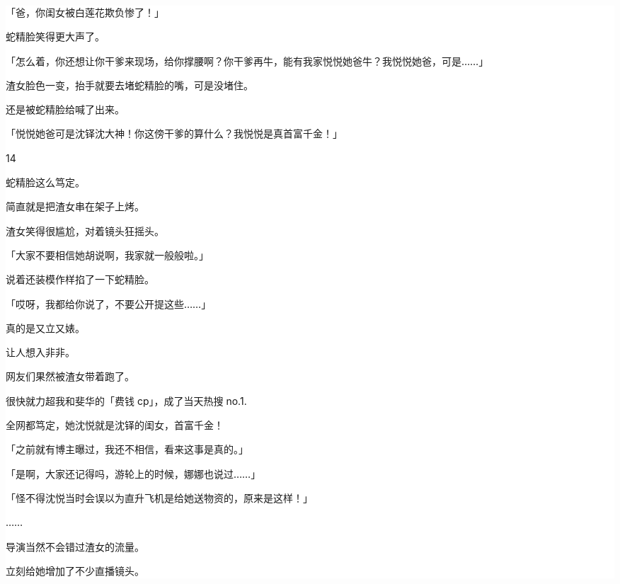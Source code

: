 
「爸，你闺女被白莲花欺负惨了！」


蛇精脸笑得更大声了。


「怎么着，你还想让你干爹来现场，给你撑腰啊？你干爹再牛，能有我家悦悦她爸牛？我悦悦她爸，可是……」


渣女脸色一变，抬手就要去堵蛇精脸的嘴，可是没堵住。


还是被蛇精脸给喊了出来。


「悦悦她爸可是沈铎沈大神！你这傍干爹的算什么？我悦悦是真首富千金！」


14


蛇精脸这么笃定。


简直就是把渣女串在架子上烤。


渣女笑得很尴尬，对着镜头狂摇头。


「大家不要相信她胡说啊，我家就一般般啦。」


说着还装模作样掐了一下蛇精脸。


「哎呀，我都给你说了，不要公开提这些……」


真的是又立又婊。


让人想入非非。


网友们果然被渣女带着跑了。


很快就力超我和斐华的「费钱 cp」，成了当天热搜 no.1.


全网都笃定，她沈悦就是沈铎的闺女，首富千金！


「之前就有博主曝过，我还不相信，看来这事是真的。」


「是啊，大家还记得吗，游轮上的时候，娜娜也说过……」


「怪不得沈悦当时会误以为直升飞机是给她送物资的，原来是这样！」


……


导演当然不会错过渣女的流量。


立刻给她增加了不少直播镜头。


